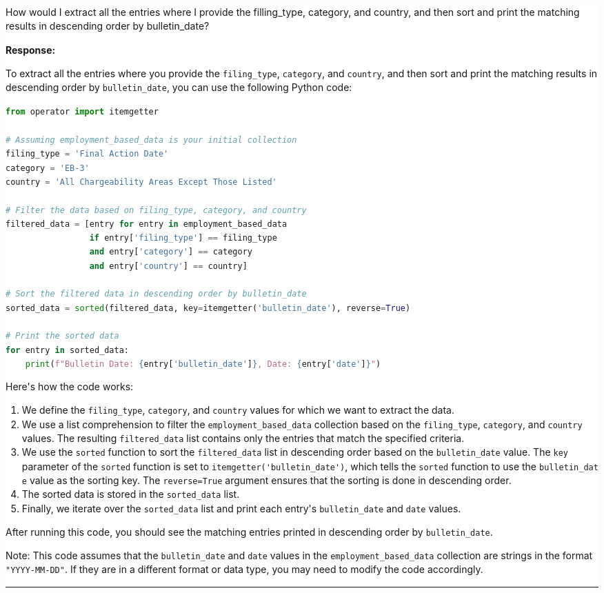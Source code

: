 How would I extract all the entries where I provide the filling_type, category, and country, and then sort and print the matching results in descending order by bulletin_date?

**Response:**

To extract all the entries where you provide the `filing_type`, `category`, and `country`, and then sort and print the matching results in descending order by `bulletin_date`, you can use the following Python code:

```python
from operator import itemgetter

# Assuming employment_based_data is your initial collection
filing_type = 'Final Action Date'
category = 'EB-3'
country = 'All Chargeability Areas Except Those Listed'

# Filter the data based on filing_type, category, and country
filtered_data = [entry for entry in employment_based_data
                 if entry['filing_type'] == filing_type
                 and entry['category'] == category
                 and entry['country'] == country]

# Sort the filtered data in descending order by bulletin_date
sorted_data = sorted(filtered_data, key=itemgetter('bulletin_date'), reverse=True)

# Print the sorted data
for entry in sorted_data:
    print(f"Bulletin Date: {entry['bulletin_date']}, Date: {entry['date']}")
```

Here's how the code works:

1. We define the `filing_type`, `category`, and `country` values for which we want to extract the data.
2. We use a list comprehension to filter the `employment_based_data` collection based on the `filing_type`, `category`, and `country` values. The resulting `filtered_data` list contains only the entries that match the specified criteria.
3. We use the `sorted` function to sort the `filtered_data` list in descending order based on the `bulletin_date` value. The `key` parameter of the `sorted` function is set to `itemgetter('bulletin_date')`, which tells the `sorted` function to use the `bulletin_date` value as the sorting key. The `reverse=True` argument ensures that the sorting is done in descending order.
4. The sorted data is stored in the `sorted_data` list.
5. Finally, we iterate over the `sorted_data` list and print each entry's `bulletin_date` and `date` values.

After running this code, you should see the matching entries printed in descending order by `bulletin_date`.

Note: This code assumes that the `bulletin_date` and `date` values in the `employment_based_data` collection are strings in the format `"YYYY-MM-DD"`. If they are in a different format or data type, you may need to modify the code accordingly.

---

